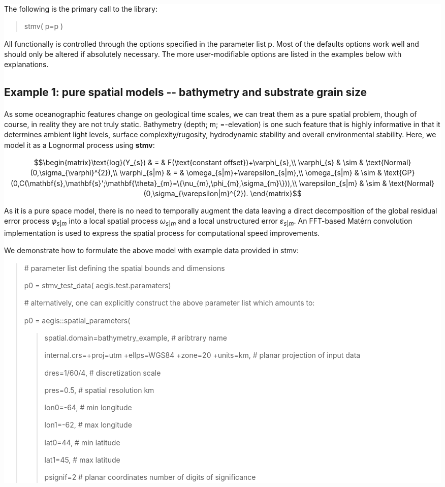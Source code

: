 The following is the primary call to the library:

> stmv( p=p )

All functionally is controlled through the options specified in the
parameter list p. Most of the defaults options work well and should only
be altered if absolutely necessary. The more user-modifiable options are
listed in the examples below with explanations.

## Example 1: pure spatial models -- bathymetry and substrate grain size

As some oceanographic features change on geological time scales, we can
treat them as a pure spatial problem, though of course, in reality they
are not truly static. Bathymetry (depth; m; =-elevation) is one such
feature that is highly informative in that it determines ambient light
levels, surface complexity/rugosity, hydrodynamic stability and overall
environmental stability. Here, we model it as a Lognormal process using
**stmv**:

$$\begin{matrix}\text{log}(Y_{s}) & = & F(\text{constant offset})+\varphi_{s},\\
\varphi_{s} & \sim & \text{Normal}(0,\sigma_{\varphi}^{2}),\\
\varphi_{s|m} & = & \omega_{s|m}+\varepsilon_{s|m},\\
\omega_{s|m} & \sim & \text{GP}(0,C(\mathbf{s},\mathbf{s}';\mathbf{\theta}_{m}=\{\nu_{m},\phi_{m},\sigma_{m}\})),\\
\varepsilon_{s|m} & \sim & \text{Normal}(0,\sigma_{\varepsilon|m}^{2}).
\end{matrix}$$

As it is a pure space model, there is no need to temporally augment the
data leaving a direct decomposition of the global residual error process
$\varphi_{s|m}$ into a local spatial process $\omega_{s|m}$ and a local
unstructured error $\varepsilon_{s|m}$. An FFT-based Matérn convolution
implementation is used to express the spatial process for computational
speed improvements.

We demonstrate how to formulate the above model with example data
provided in stmv:

> \# parameter list defining the spatial bounds and dimensions
>
> p0 = stmv_test_data( aegis.test.paramaters)
>
> \# alternatively, one can explicitly construct the above parameter
> list which amounts to:
>
> p0 = aegis::spatial_parameters(
>
> > spatial.domain=bathymetry_example, \# aribtrary name
> >
> > internal.crs=+proj=utm +ellps=WGS84 +zone=20 +units=km, \# planar
> > projection of input data
> >
> > dres=1/60/4, \# discretization scale
> >
> > pres=0.5, \# spatial resolution km
> >
> > lon0=-64, \# min longitude
> >
> > lon1=-62, \# max longitude
> >
> > lat0=44, \# min latitude
> >
> > lat1=45, \# max latitude
> >
> > psignif=2 \# planar coordinates number of digits of significance
>